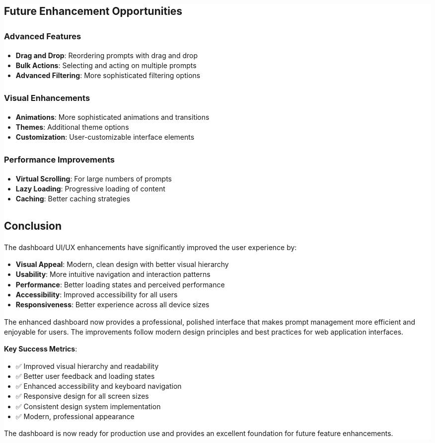 ## Future Enhancement Opportunities

### **Advanced Features**
- **Drag and Drop**: Reordering prompts with drag and drop
- **Bulk Actions**: Selecting and acting on multiple prompts
- **Advanced Filtering**: More sophisticated filtering options

### **Visual Enhancements**
- **Animations**: More sophisticated animations and transitions
- **Themes**: Additional theme options
- **Customization**: User-customizable interface elements

### **Performance Improvements**
- **Virtual Scrolling**: For large numbers of prompts
- **Lazy Loading**: Progressive loading of content
- **Caching**: Better caching strategies

## Conclusion

The dashboard UI/UX enhancements have significantly improved the user experience by:

- **Visual Appeal**: Modern, clean design with better visual hierarchy
- **Usability**: More intuitive navigation and interaction patterns
- **Performance**: Better loading states and perceived performance
- **Accessibility**: Improved accessibility for all users
- **Responsiveness**: Better experience across all device sizes

The enhanced dashboard now provides a professional, polished interface that makes prompt management more efficient and enjoyable for users. The improvements follow modern design principles and best practices for web application interfaces.

**Key Success Metrics**:
- ✅ Improved visual hierarchy and readability
- ✅ Better user feedback and loading states
- ✅ Enhanced accessibility and keyboard navigation
- ✅ Responsive design for all screen sizes
- ✅ Consistent design system implementation
- ✅ Modern, professional appearance

The dashboard is now ready for production use and provides an excellent foundation for future feature enhancements. 